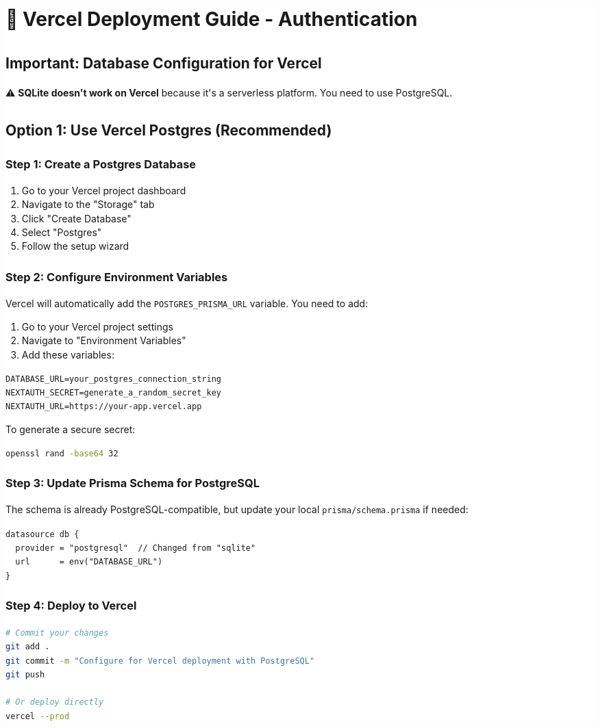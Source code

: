 # 🚀 Vercel Deployment Guide - Authentication

## Important: Database Configuration for Vercel

⚠️ **SQLite doesn't work on Vercel** because it's a serverless platform. You need to use PostgreSQL.

## Option 1: Use Vercel Postgres (Recommended)

### Step 1: Create a Postgres Database

1. Go to your Vercel project dashboard
2. Navigate to the "Storage" tab
3. Click "Create Database"
4. Select "Postgres"
5. Follow the setup wizard

### Step 2: Configure Environment Variables

Vercel will automatically add the `POSTGRES_PRISMA_URL` variable. You need to add:

1. Go to your Vercel project settings
2. Navigate to "Environment Variables"
3. Add these variables:

```
DATABASE_URL=your_postgres_connection_string
NEXTAUTH_SECRET=generate_a_random_secret_key
NEXTAUTH_URL=https://your-app.vercel.app
```

To generate a secure secret:
```bash
openssl rand -base64 32
```

### Step 3: Update Prisma Schema for PostgreSQL

The schema is already PostgreSQL-compatible, but update your local `prisma/schema.prisma` if needed:

```prisma
datasource db {
  provider = "postgresql"  // Changed from "sqlite"
  url      = env("DATABASE_URL")
}
```

### Step 4: Deploy to Vercel

```bash
# Commit your changes
git add .
git commit -m "Configure for Vercel deployment with PostgreSQL"
git push

# Or deploy directly
vercel --prod
```
